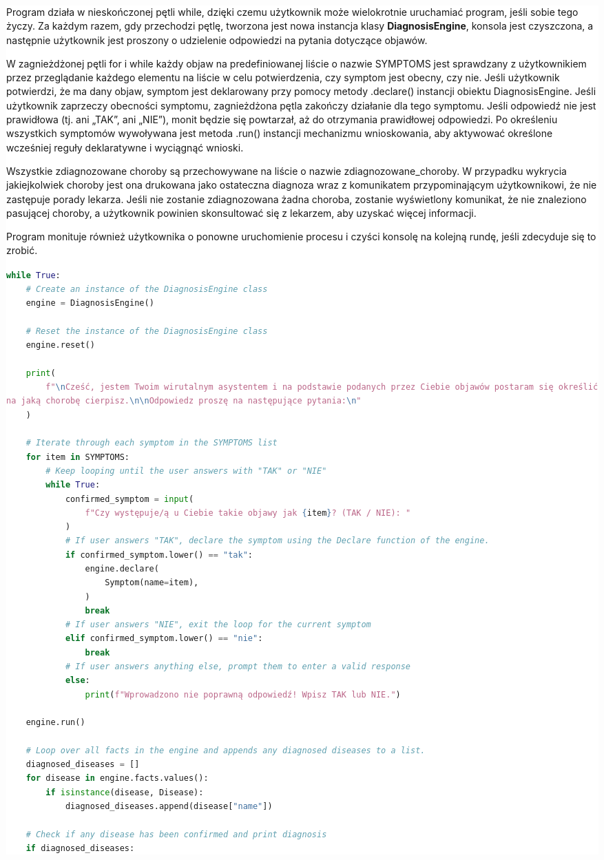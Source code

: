 Program działa w nieskończonej pętli while, dzięki czemu użytkownik może wielokrotnie uruchamiać program, jeśli sobie tego życzy. Za każdym razem, gdy przechodzi pętlę, tworzona jest nowa instancja klasy **DiagnosisEngine**, konsola jest czyszczona, a następnie użytkownik jest proszony o udzielenie odpowiedzi na pytania dotyczące objawów.

W zagnieżdżonej pętli for i while każdy objaw na predefiniowanej liście o nazwie SYMPTOMS jest sprawdzany z użytkownikiem przez przeglądanie każdego elementu na liście w celu potwierdzenia, czy symptom jest obecny, czy nie. Jeśli użytkownik potwierdzi, że ma dany objaw, symptom jest deklarowany przy pomocy metody .declare() instancji obiektu DiagnosisEngine. Jeśli użytkownik zaprzeczy obecności symptomu, zagnieżdżona pętla zakończy działanie dla tego symptomu. Jeśli odpowiedź nie jest prawidłowa (tj. ani „TAK”, ani „NIE”), monit będzie się powtarzał, aż do otrzymania prawidłowej odpowiedzi.
Po określeniu wszystkich symptomów wywoływana jest metoda .run() instancji mechanizmu wnioskowania, aby aktywować określone wcześniej reguły deklaratywne i wyciągnąć wnioski.

Wszystkie zdiagnozowane choroby są przechowywane na liście o nazwie zdiagnozowane_choroby. W przypadku wykrycia jakiejkolwiek choroby jest ona drukowana jako ostateczna diagnoza wraz z komunikatem przypominającym użytkownikowi, że nie zastępuje porady lekarza. Jeśli nie zostanie zdiagnozowana żadna choroba, zostanie wyświetlony komunikat, że nie znaleziono pasującej choroby, a użytkownik powinien skonsultować się z lekarzem, aby uzyskać więcej informacji.

Program monituje również użytkownika o ponowne uruchomienie procesu i czyści konsolę na kolejną rundę, jeśli zdecyduje się to zrobić.

```python
while True:
    # Create an instance of the DiagnosisEngine class
    engine = DiagnosisEngine()

    # Reset the instance of the DiagnosisEngine class
    engine.reset()

    print(
        f"\nCześć, jestem Twoim wirutalnym asystentem i na podstawie podanych przez Ciebie objawów postaram się określić na jaką chorobę cierpisz.\n\nOdpowiedz proszę na następujące pytania:\n"
    )

    # Iterate through each symptom in the SYMPTOMS list
    for item in SYMPTOMS:
        # Keep looping until the user answers with "TAK" or "NIE"
        while True:
            confirmed_symptom = input(
                f"Czy występuje/ą u Ciebie takie objawy jak {item}? (TAK / NIE): "
            )
            # If user answers "TAK", declare the symptom using the Declare function of the engine.
            if confirmed_symptom.lower() == "tak":
                engine.declare(
                    Symptom(name=item),
                )
                break
            # If user answers "NIE", exit the loop for the current symptom
            elif confirmed_symptom.lower() == "nie":
                break
            # If user answers anything else, prompt them to enter a valid response
            else:
                print(f"Wprowadzono nie poprawną odpowiedź! Wpisz TAK lub NIE.")

    engine.run()

    # Loop over all facts in the engine and appends any diagnosed diseases to a list.
    diagnosed_diseases = []
    for disease in engine.facts.values():
        if isinstance(disease, Disease):
            diagnosed_diseases.append(disease["name"])

    # Check if any disease has been confirmed and print diagnosis
    if diagnosed_diseases:
```